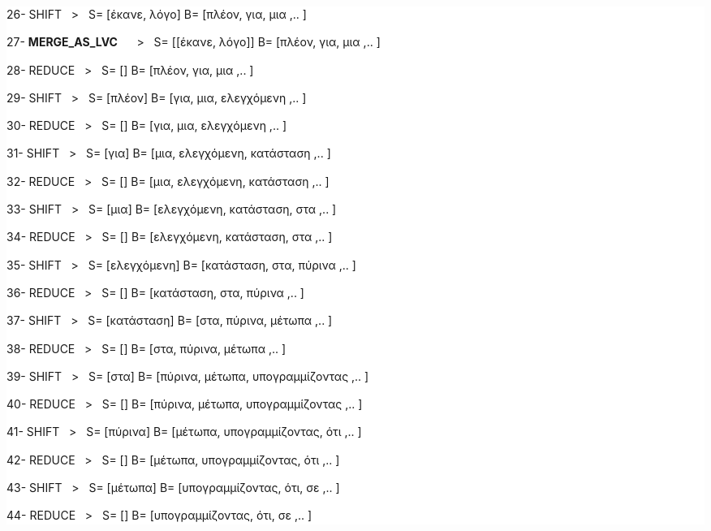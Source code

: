 
26- SHIFT&nbsp;&nbsp;&nbsp;>&nbsp;&nbsp;&nbsp;S= [έκανε, λόγο]   B= [πλέον, για, μια ,.. ]



27- **MERGE_AS_LVC**&nbsp;&nbsp;&nbsp;&nbsp;&nbsp;&nbsp;>&nbsp;&nbsp;&nbsp;S= [[έκανε, λόγο]]   B= [πλέον, για, μια ,.. ]



28- REDUCE&nbsp;&nbsp;&nbsp;>&nbsp;&nbsp;&nbsp;S= []   B= [πλέον, για, μια ,.. ]



29- SHIFT&nbsp;&nbsp;&nbsp;>&nbsp;&nbsp;&nbsp;S= [πλέον]   B= [για, μια, ελεγχόμενη ,.. ]



30- REDUCE&nbsp;&nbsp;&nbsp;>&nbsp;&nbsp;&nbsp;S= []   B= [για, μια, ελεγχόμενη ,.. ]



31- SHIFT&nbsp;&nbsp;&nbsp;>&nbsp;&nbsp;&nbsp;S= [για]   B= [μια, ελεγχόμενη, κατάσταση ,.. ]



32- REDUCE&nbsp;&nbsp;&nbsp;>&nbsp;&nbsp;&nbsp;S= []   B= [μια, ελεγχόμενη, κατάσταση ,.. ]



33- SHIFT&nbsp;&nbsp;&nbsp;>&nbsp;&nbsp;&nbsp;S= [μια]   B= [ελεγχόμενη, κατάσταση, στα ,.. ]



34- REDUCE&nbsp;&nbsp;&nbsp;>&nbsp;&nbsp;&nbsp;S= []   B= [ελεγχόμενη, κατάσταση, στα ,.. ]



35- SHIFT&nbsp;&nbsp;&nbsp;>&nbsp;&nbsp;&nbsp;S= [ελεγχόμενη]   B= [κατάσταση, στα, πύρινα ,.. ]



36- REDUCE&nbsp;&nbsp;&nbsp;>&nbsp;&nbsp;&nbsp;S= []   B= [κατάσταση, στα, πύρινα ,.. ]



37- SHIFT&nbsp;&nbsp;&nbsp;>&nbsp;&nbsp;&nbsp;S= [κατάσταση]   B= [στα, πύρινα, μέτωπα ,.. ]



38- REDUCE&nbsp;&nbsp;&nbsp;>&nbsp;&nbsp;&nbsp;S= []   B= [στα, πύρινα, μέτωπα ,.. ]



39- SHIFT&nbsp;&nbsp;&nbsp;>&nbsp;&nbsp;&nbsp;S= [στα]   B= [πύρινα, μέτωπα, υπογραμμίζοντας ,.. ]



40- REDUCE&nbsp;&nbsp;&nbsp;>&nbsp;&nbsp;&nbsp;S= []   B= [πύρινα, μέτωπα, υπογραμμίζοντας ,.. ]



41- SHIFT&nbsp;&nbsp;&nbsp;>&nbsp;&nbsp;&nbsp;S= [πύρινα]   B= [μέτωπα, υπογραμμίζοντας, ότι ,.. ]



42- REDUCE&nbsp;&nbsp;&nbsp;>&nbsp;&nbsp;&nbsp;S= []   B= [μέτωπα, υπογραμμίζοντας, ότι ,.. ]



43- SHIFT&nbsp;&nbsp;&nbsp;>&nbsp;&nbsp;&nbsp;S= [μέτωπα]   B= [υπογραμμίζοντας, ότι, σε ,.. ]



44- REDUCE&nbsp;&nbsp;&nbsp;>&nbsp;&nbsp;&nbsp;S= []   B= [υπογραμμίζοντας, ότι, σε ,.. ]
